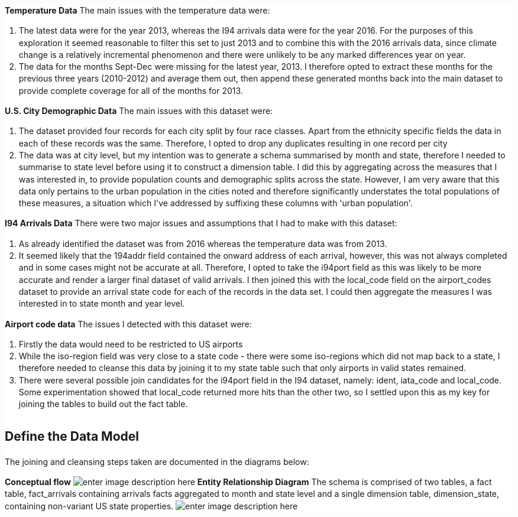 **Temperature Data**
The main issues with the temperature data were:
1) The latest data were for the year 2013, whereas the I94 arrivals data were for the year 2016. For the purposes of this exploration it seemed reasonable to filter this set to just 2013 and to combine this with the 2016 arrivals data, since climate change is a relatively incremental phenomenon and there were unlikely to be any marked differences year on year. 
2) The data for the months Sept-Dec were missing for the latest year, 2013. I therefore opted to extract these months for the previous three years (2010-2012) and average them out, then append these generated months back into the main dataset to provide complete coverage for all of the months for 2013.

**U.S. City Demographic Data**
The main issues with this dataset were:
1) The dataset provided four records for each city split by four race classes. Apart from the ethnicity specific fields the data in each of these records was the same. Therefore, I opted to drop any duplicates resulting in one record per city
2) The data was at city level, but my intention was to generate a schema summarised by month and state, therefore I needed to summarise to state level before using it to construct a dimension table. I did this by aggregating across the measures that I was interested in, to provide population counts and demographic splits across the state. However, I am very aware that this data only pertains to the urban population in the cities noted and  therefore significantly understates the total populations of these measures, a situation which I've addressed by suffixing these columns with 'urban population'.

**I94 Arrivals Data**
There were two major issues and assumptions that I had to make with this dataset:
1) As already identified the dataset was from 2016 whereas the temperature data was from 2013.
2) It seemed likely that the 194addr field contained the onward address of each arrival, however, this was not always completed and in some cases might not be accurate at all. Therefore, I opted to take the i94port field as this was likely to be more accurate and render a larger final dataset of valid arrivals. I then joined this with the local_code field on the airport_codes dataset to provide an arrival state code for each of the records in the data set. I could then aggregate the measures I was interested in to state month and year level.

**Airport code data**
The issues I detected with this dataset were:
1) Firstly the data would need to be restricted to US airports
2) While the iso-region field was very close to a state code - there were some iso-regions which did not map back to a state, I therefore needed to cleanse this data by joining it to my state table such that only airports in valid states remained.
3) There were several possible join candidates for the i94port field in the I94 dataset, namely: ident, iata_code and local_code. Some experimentation showed that local_code returned more hits than the other two, so I settled upon this as my key for joining the tables to build out the fact table.

Define the Data Model
--
The joining and cleansing steps taken are documented in the diagrams below:

**Conceptual flow**
![enter image description here](https://i.ibb.co/r0XN5Tp/I94-processing-flow-chart.png)
**Entity Relationship Diagram**
The schema is comprised of two tables, a fact table, fact_arrivals containing arrivals facts aggregated to month and state level and a single dimension table, dimension_state, containing non-variant US state properties. 
![enter image description here](https://i.ibb.co/tLF0sBR/I94-ERD.png)
